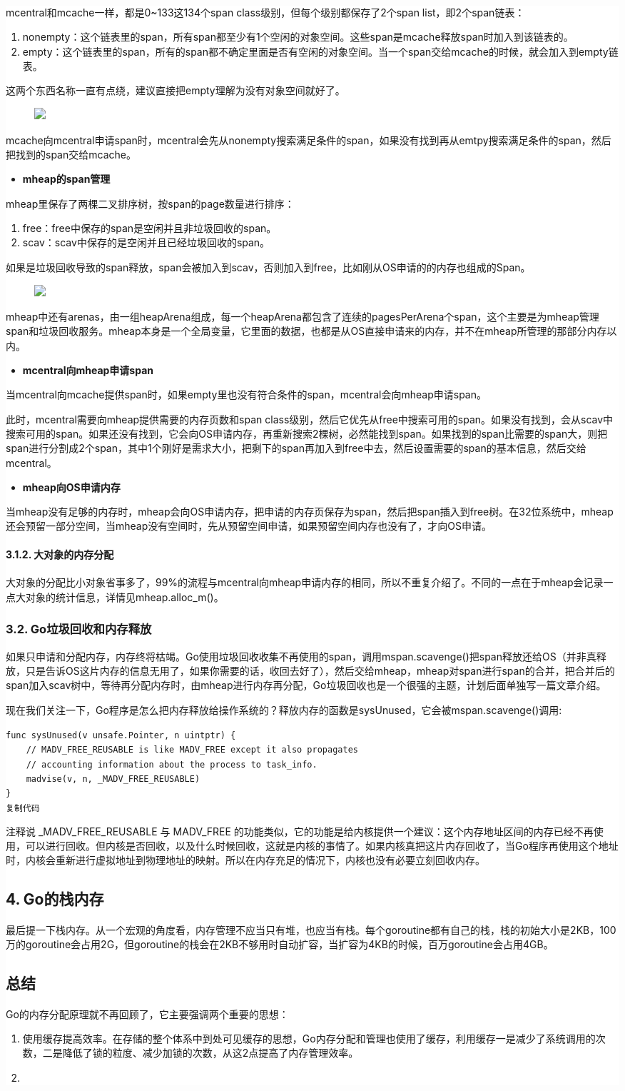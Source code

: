 <p>mcentral和mcache一样，都是0~133这134个span class级别，但每个级别都保存了2个span list，即2个span链表：</p>
<ol>
<li>nonempty：这个链表里的span，所有span都至少有1个空闲的对象空间。这些span是mcache释放span时加入到该链表的。</li>
<li>empty：这个链表里的span，所有的span都不确定里面是否有空闲的对象空间。当一个span交给mcache的时候，就会加入到empty链表。</li>
</ol>
<p>这两个东西名称一直有点绕，建议直接把empty理解为没有对象空间就好了。</p>
<p></p><figure><img class="lazyload" data-src="https://user-gold-cdn.xitu.io/2019/8/5/16c61ecaf73e6506?imageView2/0/w/1280/h/960/ignore-error/1" data-width="424" data-height="644" src="https://static.studygolang.com/190805/25c8398bd41f63897a1f0d8c3850c25f.png"/><figcaption></figcaption></figure><p></p>
<p>mcache向mcentral申请span时，mcentral会先从nonempty搜索满足条件的span，如果没有找到再从emtpy搜索满足条件的span，然后把找到的span交给mcache。</p>
<ul>
<li><strong>mheap的span管理</strong></li>
</ul>
<p>mheap里保存了两棵二叉排序树，按span的page数量进行排序：</p>
<ol>
<li>free：free中保存的span是空闲并且非垃圾回收的span。</li>
<li>scav：scav中保存的是空闲并且已经垃圾回收的span。</li>
</ol>
<p>如果是垃圾回收导致的span释放，span会被加入到scav，否则加入到free，比如刚从OS申请的的内存也组成的Span。</p>
<p></p><figure><img class="lazyload" data-src="https://user-gold-cdn.xitu.io/2019/8/5/16c61f1ead7af170?imageView2/0/w/1280/h/960/ignore-error/1" data-width="330" data-height="986" src="https://static.studygolang.com/190805/514a3385c2071b2bf1b8fbe79d81bab7.png"/><figcaption></figcaption></figure><p></p>
<p>mheap中还有arenas，由一组heapArena组成，每一个heapArena都包含了连续的pagesPerArena个span，这个主要是为mheap管理span和垃圾回收服务。mheap本身是一个全局变量，它里面的数据，也都是从OS直接申请来的内存，并不在mheap所管理的那部分内存以内。</p>
<ul>
<li><strong>mcentral向mheap申请span</strong></li>
</ul>
<p>当mcentral向mcache提供span时，如果empty里也没有符合条件的span，mcentral会向mheap申请span。</p>
<p>此时，mcentral需要向mheap提供需要的内存页数和span class级别，然后它优先从free中搜索可用的span。如果没有找到，会从scav中搜索可用的span。如果还没有找到，它会向OS申请内存，再重新搜索2棵树，必然能找到span。如果找到的span比需要的span大，则把span进行分割成2个span，其中1个刚好是需求大小，把剩下的span再加入到free中去，然后设置需要的span的基本信息，然后交给mcentral。</p>
<ul>
<li><strong>mheap向OS申请内存</strong></li>
</ul>
<p>当mheap没有足够的内存时，mheap会向OS申请内存，把申请的内存页保存为span，然后把span插入到free树。在32位系统中，mheap还会预留一部分空间，当mheap没有空间时，先从预留空间申请，如果预留空间内存也没有了，才向OS申请。</p>
<h4 class="heading" data-id="heading-13">3.1.2. 大对象的内存分配</h4>
<p>大对象的分配比小对象省事多了，99%的流程与mcentral向mheap申请内存的相同，所以不重复介绍了。不同的一点在于mheap会记录一点大对象的统计信息，详情见mheap.alloc_m()。</p>
<h3 class="heading" data-id="heading-14">3.2. Go垃圾回收和内存释放</h3>
<p>如果只申请和分配内存，内存终将枯竭。Go使用垃圾回收收集不再使用的span，调用mspan.scavenge()把span释放还给OS（并非真释放，只是告诉OS这片内存的信息无用了，如果你需要的话，收回去好了），然后交给mheap，mheap对span进行span的合并，把合并后的span加入scav树中，等待再分配内存时，由mheap进行内存再分配，Go垃圾回收也是一个很强的主题，计划后面单独写一篇文章介绍。</p>
<p>现在我们关注一下，Go程序是怎么把内存释放给操作系统的？释放内存的函数是sysUnused，它会被mspan.scavenge()调用:</p>
<pre><code class="hljs go copyable" lang="go"><span class="hljs-function"><span class="hljs-keyword">func</span> <span class="hljs-title">sysUnused</span><span class="hljs-params">(v unsafe.Pointer, n <span class="hljs-keyword">uintptr</span>)</span></span> {
    <span class="hljs-comment">// MADV_FREE_REUSABLE is like MADV_FREE except it also propagates</span>
    <span class="hljs-comment">// accounting information about the process to task_info.</span>
    madvise(v, n, _MADV_FREE_REUSABLE)
}
<span class="copy-code-btn">复制代码</span></code></pre><p>注释说 _MADV_FREE_REUSABLE 与 MADV_FREE 的功能类似，它的功能是给内核提供一个建议：这个内存地址区间的内存已经不再使用，可以进行回收。但内核是否回收，以及什么时候回收，这就是内核的事情了。如果内核真把这片内存回收了，当Go程序再使用这个地址时，内核会重新进行虚拟地址到物理地址的映射。所以在内存充足的情况下，内核也没有必要立刻回收内存。</p>
<h2 class="heading" data-id="heading-15">4. Go的栈内存</h2>
<p>最后提一下栈内存。从一个宏观的角度看，内存管理不应当只有堆，也应当有栈。每个goroutine都有自己的栈，栈的初始大小是2KB，100万的goroutine会占用2G，但goroutine的栈会在2KB不够用时自动扩容，当扩容为4KB的时候，百万goroutine会占用4GB。</p>
<h2 class="heading" data-id="heading-16">总结</h2>
<p>Go的内存分配原理就不再回顾了，它主要强调两个重要的思想：</p>
<ol>
<li>
<p>使用缓存提高效率。在存储的整个体系中到处可见缓存的思想，Go内存分配和管理也使用了缓存，利用缓存一是减少了系统调用的次数，二是降低了锁的粒度、减少加锁的次数，从这2点提高了内存管理效率。</p>
</li>
<li>
